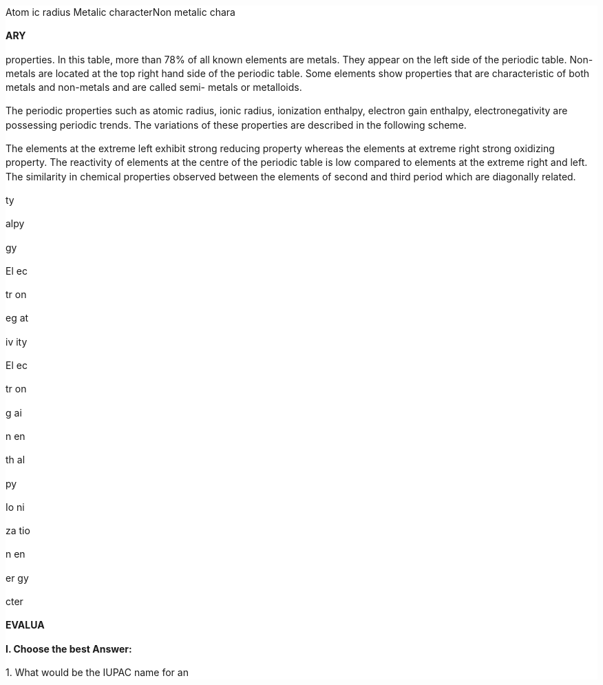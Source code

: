 Atom ic radius Metalic characterNon metalic chara  

**ARY**

properties. In this table, more than 78% of all known elements are metals. They appear on the left side of the periodic table. Non- metals are located at the top right hand side of the periodic table. Some elements show properties that are characteristic of both metals and non-metals and are called semi- metals or metalloids.

The periodic properties such as atomic radius, ionic radius, ionization enthalpy, electron gain enthalpy, electronegativity are possessing periodic trends. The variations of these properties are described in the following scheme.

The elements at the extreme left exhibit strong reducing property whereas the elements at extreme right strong oxidizing property. The reactivity of elements at the centre of the periodic table is low compared to elements at the extreme right and left. The similarity in chemical properties observed between the elements of second and third period which are diagonally related.

ty

alpy

gy

El ec

tr on

eg at

iv ity

El ec

tr on

g ai

n en

th al

py

Io ni

za tio

n en

er gy

cter




  

**EVALUA**

**I. Choose the best Answer:**

1\. What would be the IUPAC name for an
